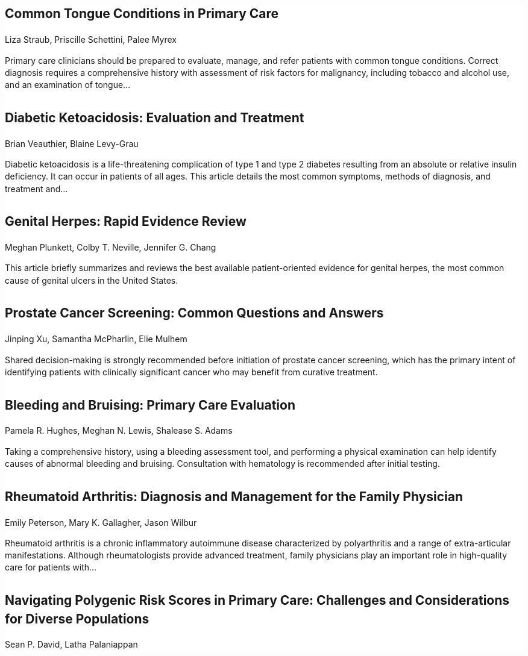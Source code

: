 ## Common Tongue Conditions in Primary Care

Liza Straub, Priscille Schettini, Palee Myrex

Primary care clinicians should be prepared to evaluate, manage, and refer patients with common tongue conditions. Correct diagnosis requires a comprehensive history with assessment of risk factors for malignancy, including tobacco and alcohol use, and an examination of tongue...

## Diabetic Ketoacidosis: Evaluation and Treatment

Brian Veauthier, Blaine Levy-Grau

Diabetic ketoacidosis is a life-threatening complication of type 1 and type 2 diabetes resulting from an absolute or relative insulin deficiency. It can occur in patients of all ages. This article details the most common symptoms, methods of diagnosis, and treatment and...

## Genital Herpes: Rapid Evidence Review

Meghan Plunkett, Colby T. Neville, Jennifer G. Chang

This article briefly summarizes and reviews the best available patient-oriented evidence for genital herpes, the most common cause of genital ulcers in the United States.

## Prostate Cancer Screening: Common Questions and Answers

Jinping Xu, Samantha McPharlin, Elie Mulhem

Shared decision-making is strongly recommended before initiation of prostate cancer screening, which has the primary intent of identifying patients with clinically significant cancer who may benefit from curative treatment.

## Bleeding and Bruising: Primary Care Evaluation

Pamela R. Hughes, Meghan N. Lewis, Shalease S. Adams

Taking a comprehensive history, using a bleeding assessment tool, and performing a physical examination can help identify causes of abnormal bleeding and bruising. Consultation with hematology is recommended after initial testing.

## Rheumatoid Arthritis: Diagnosis and Management for the Family Physician

Emily Peterson, Mary K. Gallagher, Jason Wilbur

Rheumatoid arthritis is a chronic inflammatory autoimmune disease characterized by polyarthritis and a range of extra-articular manifestations. Although rheumatologists provide advanced treatment, family physicians play an important role in high-quality care for patients with...

## Navigating Polygenic Risk Scores in Primary Care: Challenges and Considerations for Diverse Populations

Sean P. David, Latha Palaniappan
